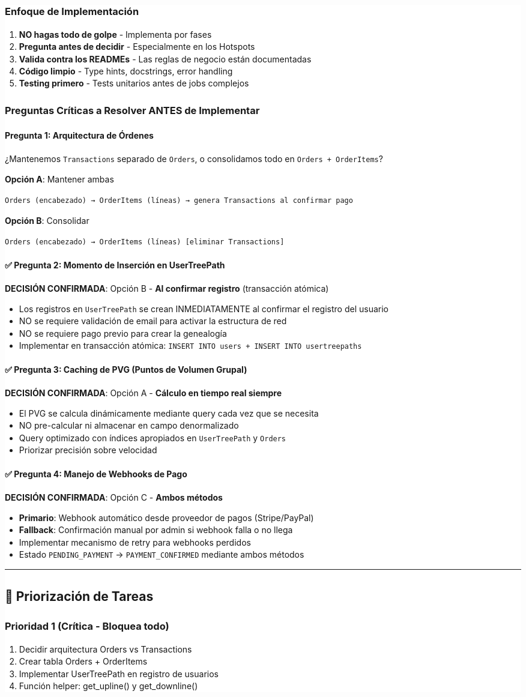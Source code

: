 ### Enfoque de Implementación
1. **NO hagas todo de golpe** - Implementa por fases
2. **Pregunta antes de decidir** - Especialmente en los Hotspots
3. **Valida contra los READMEs** - Las reglas de negocio están documentadas
4. **Código limpio** - Type hints, docstrings, error handling
5. **Testing primero** - Tests unitarios antes de jobs complejos

### Preguntas Críticas a Resolver ANTES de Implementar

#### Pregunta 1: Arquitectura de Órdenes
¿Mantenemos `Transactions` separado de `Orders`, o consolidamos todo en `Orders + OrderItems`?

**Opción A**: Mantener ambas
```
Orders (encabezado) → OrderItems (líneas) → genera Transactions al confirmar pago
```

**Opción B**: Consolidar
```
Orders (encabezado) → OrderItems (líneas) [eliminar Transactions]
```

#### ✅ Pregunta 2: Momento de Inserción en UserTreePath
**DECISIÓN CONFIRMADA**: Opción B - **Al confirmar registro** (transacción atómica)
- Los registros en `UserTreePath` se crean INMEDIATAMENTE al confirmar el registro del usuario
- NO se requiere validación de email para activar la estructura de red
- NO se requiere pago previo para crear la genealogía
- Implementar en transacción atómica: `INSERT INTO users + INSERT INTO usertreepaths`

#### ✅ Pregunta 3: Caching de PVG (Puntos de Volumen Grupal)
**DECISIÓN CONFIRMADA**: Opción A - **Cálculo en tiempo real siempre**
- El PVG se calcula dinámicamente mediante query cada vez que se necesita
- NO pre-calcular ni almacenar en campo denormalizado
- Query optimizado con índices apropiados en `UserTreePath` y `Orders`
- Priorizar precisión sobre velocidad

#### ✅ Pregunta 4: Manejo de Webhooks de Pago
**DECISIÓN CONFIRMADA**: Opción C - **Ambos métodos**
- **Primario**: Webhook automático desde proveedor de pagos (Stripe/PayPal)
- **Fallback**: Confirmación manual por admin si webhook falla o no llega
- Implementar mecanismo de retry para webhooks perdidos
- Estado `PENDING_PAYMENT` → `PAYMENT_CONFIRMED` mediante ambos métodos

---

## 🎯 Priorización de Tareas

### Prioridad 1 (Crítica - Bloquea todo)
1. Decidir arquitectura Orders vs Transactions
2. Crear tabla Orders + OrderItems
3. Implementar UserTreePath en registro de usuarios
4. Función helper: get_upline() y get_downline()
